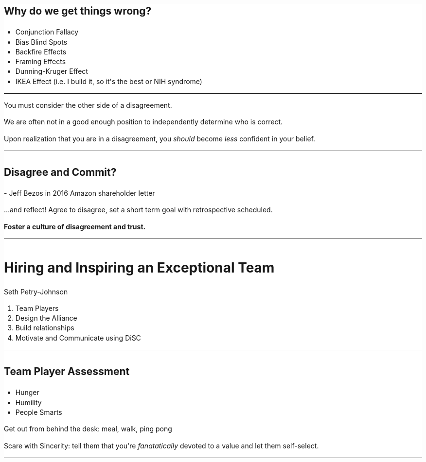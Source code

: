 
## Why do we get things wrong?

- Conjunction Fallacy
- Bias Blind Spots
- Backfire Effects
- Framing Effects
- Dunning-Kruger Effect
- IKEA Effect (i.e. I build it, so it's the best or NIH syndrome)

---

You must consider the other side of a disagreement.

We are often not in a good enough position to independently determine who is correct.

Upon realization that you are in a disagreement, you _should_ become _less_ confident in your belief.

---

## Disagree and Commit?

\- Jeff Bezos in 2016 Amazon shareholder letter

…and reflect! Agree to disagree, set a short term goal with retrospective scheduled.

**Foster a culture of disagreement and trust.**

---

# Hiring and Inspiring an Exceptional Team

Seth Petry-Johnson

1. Team Players
2. Design the Alliance
3. Build relationships
4. Motivate and Communicate using DiSC

---

## Team Player Assessment

- Hunger
- Humility
- People Smarts

Get out from behind the desk: meal, walk, ping pong

Scare with Sincerity: tell them that you're _fanatatically_ devoted to a value and let them self-select.

---

